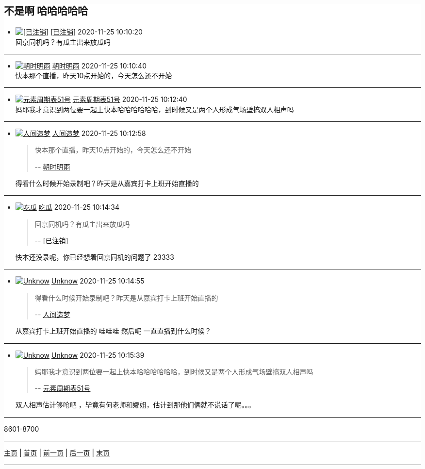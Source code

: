   不是啊 哈哈哈哈哈  
---
* [![[已注销]](https://img1.doubanio.com/icon/user_normal.jpg)](https://www.douban.com/people/219008874/)    [[已注销]](https://www.douban.com/people/219008874/)    2020-11-25 10:10:20  
  回京同机吗？有瓜主出来放瓜吗  
---
* [![朝时明雨](https://img3.doubanio.com/icon/u219313738-1.jpg)](https://www.douban.com/people/219313738/)    [朝时明雨](https://www.douban.com/people/219313738/)    2020-11-25 10:10:40  
  快本那个直播，昨天10点开始的，今天怎么还不开始  
---
* [![元素周期表51号](https://img2.doubanio.com/icon/u199280408-3.jpg)](https://www.douban.com/people/199280408/)    [元素周期表51号](https://www.douban.com/people/199280408/)    2020-11-25 10:12:40  
  妈耶我才意识到两位要一起上快本哈哈哈哈哈哈，到时候又是两个人形成气场壁搞双人相声吗  
---
* [![人间造梦](https://img9.doubanio.com/icon/u205824373-4.jpg)](https://www.douban.com/people/205824373/)    [人间造梦](https://www.douban.com/people/205824373/)    2020-11-25 10:12:58  
  >快本那个直播，昨天10点开始的，今天怎么还不开始  
  >
  >-- [朝时明雨](https://www.douban.com/people/219313738/)  
  
  得看什么时候开始录制吧？昨天是从嘉宾打卡上班开始直播的  
---
* [![吃瓜](https://img2.doubanio.com/icon/u219893584-2.jpg)](https://www.douban.com/people/219893584/)    [吃瓜](https://www.douban.com/people/219893584/)    2020-11-25 10:14:34  
  >回京同机吗？有瓜主出来放瓜吗  
  >
  >-- [[已注销]](https://www.douban.com/people/219008874/)  
  
  快本还没录呢，你已经想着回京同机的问题了 23333  
---
* [![Unknow](https://img9.doubanio.com/icon/u219306324-4.jpg)](https://www.douban.com/people/219306324/)    [Unknow](https://www.douban.com/people/219306324/)    2020-11-25 10:14:55  
  >得看什么时候开始录制吧？昨天是从嘉宾打卡上班开始直播的  
  >
  >-- [人间造梦](https://www.douban.com/people/205824373/)  
  
  从嘉宾打卡上班开始直播的  哇哇哇 然后呢 一直直播到什么时候？  
---
* [![Unknow](https://img9.doubanio.com/icon/u219306324-4.jpg)](https://www.douban.com/people/219306324/)    [Unknow](https://www.douban.com/people/219306324/)    2020-11-25 10:15:39  
  >妈耶我才意识到两位要一起上快本哈哈哈哈哈哈，到时候又是两个人形成气场壁搞双人相声吗  
  >
  >-- [元素周期表51号](https://www.douban.com/people/199280408/)  
  
  双人相声估计够呛吧 ，毕竟有何老师和娜姐，估计到那他们俩就不说话了呢。。。  
---

8601-8700

---

[主页](./main.md "main.md") | [首页](./comments1-100.md "comments1-100.md") | [前一页](./comments8501-8600.md "comments8501-8600.md") | [后一页](./comments8701-8800.md "comments8701-8800.md") | [末页](./comments10601-10700.md "comments10601-10700.md")  

---